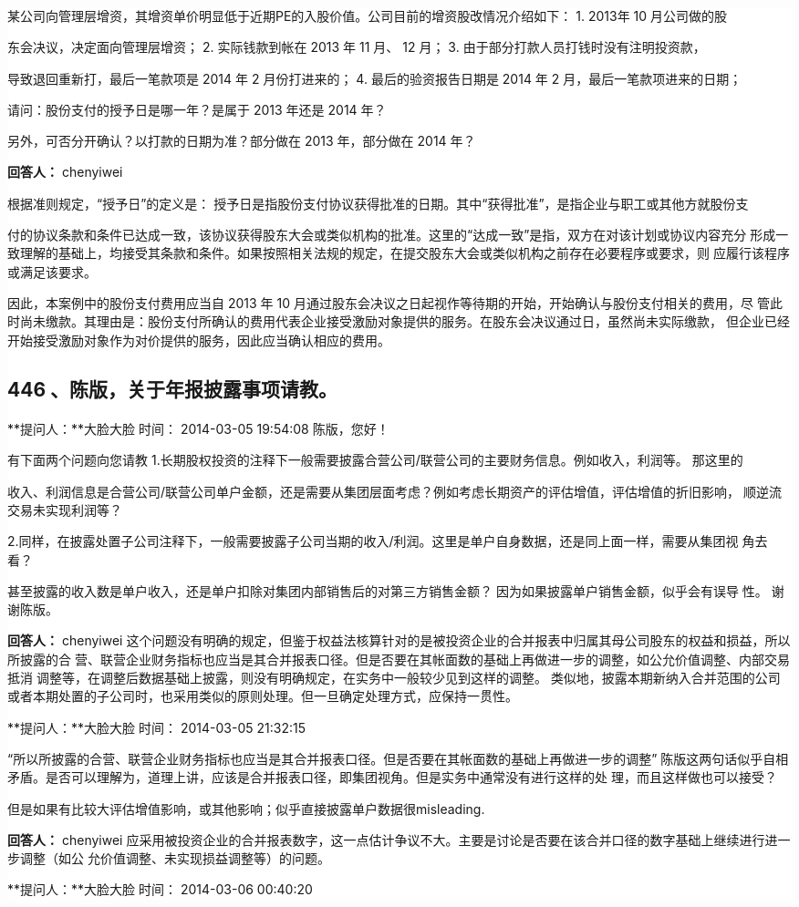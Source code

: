 某公司向管理层增资，其增资单价明显低于近期PE的入股价值。公司目前的增资股改情况介绍如下： 1. 2013年 10 月公司做的股

东会决议，决定面向管理层增资； 2. 实际钱款到帐在 2013 年 11 月、 12 月； 3. 由于部分打款人员打钱时没有注明投资款，

导致退回重新打，最后一笔款项是 2014 年 2 月份打进来的； 4. 最后的验资报告日期是 2014 年 2 月，最后一笔款项进来的日期；

请问：股份支付的授予日是哪一年？是属于 2013 年还是 2014 年？

另外，可否分开确认？以打款的日期为准？部分做在 2013 年，部分做在 2014 年？

**回答人：** chenyiwei

根据准则规定，“授予日”的定义是： 授予日是指股份支付协议获得批准的日期。其中“获得批准”，是指企业与职工或其他方就股份支

付的协议条款和条件已达成一致，该协议获得股东大会或类似机构的批准。这里的“达成一致”是指，双方在对该计划或协议内容充分
形成一致理解的基础上，均接受其条款和条件。如果按照相关法规的规定，在提交股东大会或类似机构之前存在必要程序或要求，则
应履行该程序或满足该要求。

因此，本案例中的股份支付费用应当自 2013 年 10 月通过股东会决议之日起视作等待期的开始，开始确认与股份支付相关的费用，尽
管此时尚未缴款。其理由是：股份支付所确认的费用代表企业接受激励对象提供的服务。在股东会决议通过日，虽然尚未实际缴款，
但企业已经开始接受激励对象作为对价提供的服务，因此应当确认相应的费用。


## 446 、陈版，关于年报披露事项请教。

**提问人：**大脸大脸 时间： 2014-03-05 19:54:08
陈版，您好！

有下面两个问题向您请教 1.长期股权投资的注释下一般需要披露合营公司/联营公司的主要财务信息。例如收入，利润等。 那这里的

收入、利润信息是合营公司/联营公司单户金额，还是需要从集团层面考虑？例如考虑长期资产的评估增值，评估增值的折旧影响，
顺逆流交易未实现利润等？

2.同样，在披露处置子公司注释下，一般需要披露子公司当期的收入/利润。这里是单户自身数据，还是同上面一样，需要从集团视
角去看？

甚至披露的收入数是单户收入，还是单户扣除对集团内部销售后的对第三方销售金额？ 因为如果披露单户销售金额，似乎会有误导
性。
谢谢陈版。

**回答人：** chenyiwei
这个问题没有明确的规定，但鉴于权益法核算针对的是被投资企业的合并报表中归属其母公司股东的权益和损益，所以所披露的合
营、联营企业财务指标也应当是其合并报表口径。但是否要在其帐面数的基础上再做进一步的调整，如公允价值调整、内部交易抵消
调整等，在调整后数据基础上披露，则没有明确规定，在实务中一般较少见到这样的调整。
类似地，披露本期新纳入合并范围的公司或者本期处置的子公司时，也采用类似的原则处理。但一旦确定处理方式，应保持一贯性。

**提问人：**大脸大脸 时间： 2014-03-05 21:32:15

“所以所披露的合营、联营企业财务指标也应当是其合并报表口径。但是否要在其帐面数的基础上再做进一步的调整”
陈版这两句话似乎自相矛盾。是否可以理解为，道理上讲，应该是合并报表口径，即集团视角。但是实务中通常没有进行这样的处
理，而且这样做也可以接受？

但是如果有比较大评估增值影响，或其他影响；似乎直接披露单户数据很misleading.

**回答人：** chenyiwei
应采用被投资企业的合并报表数字，这一点估计争议不大。主要是讨论是否要在该合并口径的数字基础上继续进行进一步调整（如公
允价值调整、未实现损益调整等）的问题。

**提问人：**大脸大脸 时间： 2014-03-06 00:40:20
